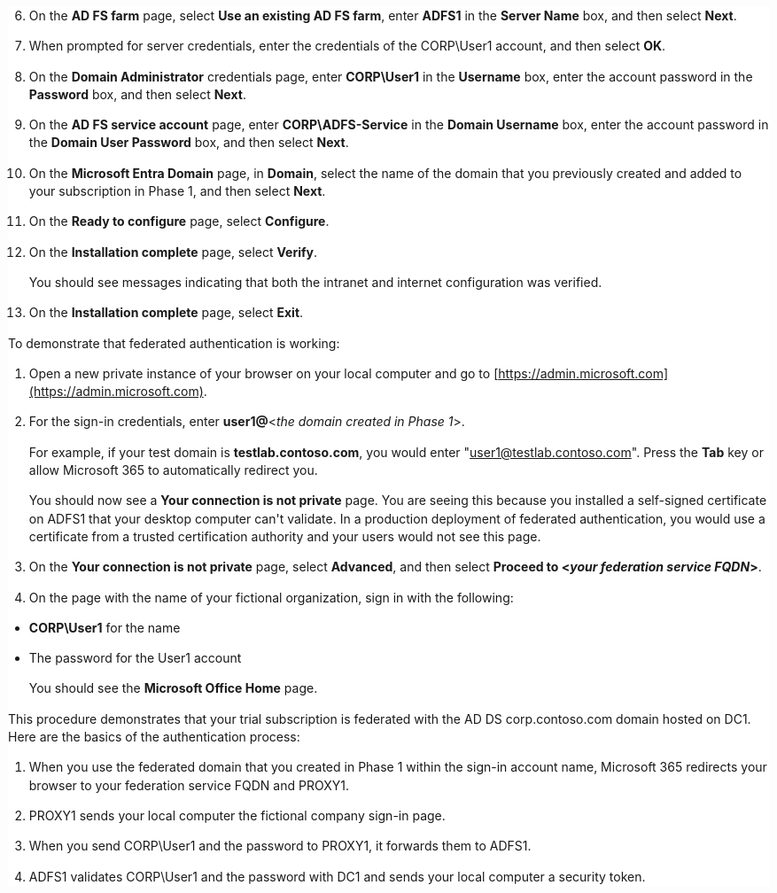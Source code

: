 6. On the **AD FS farm** page, select **Use an existing AD FS farm**, enter **ADFS1** in the **Server Name** box, and then select **Next**.
    
7. When prompted for server credentials, enter the credentials of the CORP\\User1 account, and then select **OK**.
    
8. On the **Domain Administrator** credentials page, enter **CORP\\User1** in the **Username** box, enter the account password in the **Password** box, and then select **Next**.
    
9. On the **AD FS service account** page, enter **CORP\\ADFS-Service** in the **Domain Username** box, enter the account password in the **Domain User Password** box, and then select **Next**.
    
10. On the **Microsoft Entra Domain** page, in **Domain**, select the name of the domain that you previously created and added to your subscription in Phase 1, and then select **Next**.
    
11. On the **Ready to configure** page, select **Configure**.
    
12. On the **Installation complete** page, select **Verify**.
    
    You should see messages indicating that both the intranet and internet configuration was verified.
    
13. On the **Installation complete** page, select **Exit**.
    
To demonstrate that federated authentication is working:
  
1. Open a new private instance of your browser on your local computer and go to [https://admin.microsoft.com](https://admin.microsoft.com).
    
2. For the sign-in credentials, enter **user1@**\<*the domain created in Phase 1*>.
    
    For example, if your test domain is **testlab.contoso.com**, you would enter "user1@testlab.contoso.com". Press the **Tab** key or allow Microsoft 365 to automatically redirect you.
    
    You should now see a **Your connection is not private** page. You are seeing this because you installed a self-signed certificate on ADFS1 that your desktop computer can't validate. In a production deployment of federated authentication, you would use a certificate from a trusted certification authority and your users would not see this page.
    
3. On the **Your connection is not private** page, select **Advanced**, and then select **Proceed to \<*your federation service FQDN*>**. 
    
4. On the page with the name of your fictional organization, sign in with the following:
    
  - **CORP\\User1** for the name
    
  - The password for the User1 account
    
    You should see the **Microsoft Office Home** page.
    
This procedure demonstrates that your trial subscription is federated with the AD DS corp.contoso.com domain hosted on DC1. Here are the basics of the authentication process:
  
1. When you use the federated domain that you created in Phase 1 within the sign-in account name, Microsoft 365 redirects your browser to your federation service FQDN and PROXY1.
    
2. PROXY1 sends your local computer the fictional company sign-in page.
    
3. When you send CORP\\User1 and the password to PROXY1, it forwards them to ADFS1.
    
4. ADFS1 validates CORP\\User1 and the password with DC1 and sends your local computer a security token.
    